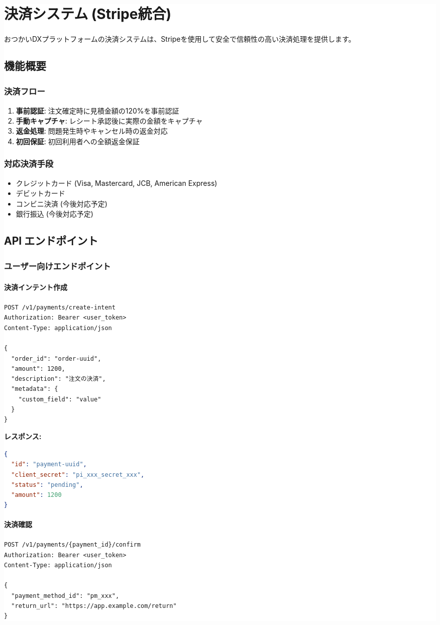 # 決済システム (Stripe統合)

おつかいDXプラットフォームの決済システムは、Stripeを使用して安全で信頼性の高い決済処理を提供します。

## 機能概要

### 決済フロー
1. **事前認証**: 注文確定時に見積金額の120%を事前認証
2. **手動キャプチャ**: レシート承認後に実際の金額をキャプチャ
3. **返金処理**: 問題発生時やキャンセル時の返金対応
4. **初回保証**: 初回利用者への全額返金保証

### 対応決済手段
- クレジットカード (Visa, Mastercard, JCB, American Express)
- デビットカード
- コンビニ決済 (今後対応予定)
- 銀行振込 (今後対応予定)

## API エンドポイント

### ユーザー向けエンドポイント

#### 決済インテント作成
```http
POST /v1/payments/create-intent
Authorization: Bearer <user_token>
Content-Type: application/json

{
  "order_id": "order-uuid",
  "amount": 1200,
  "description": "注文の決済",
  "metadata": {
    "custom_field": "value"
  }
}
```

**レスポンス:**
```json
{
  "id": "payment-uuid",
  "client_secret": "pi_xxx_secret_xxx",
  "status": "pending",
  "amount": 1200
}
```

#### 決済確認
```http
POST /v1/payments/{payment_id}/confirm
Authorization: Bearer <user_token>
Content-Type: application/json

{
  "payment_method_id": "pm_xxx",
  "return_url": "https://app.example.com/return"
}
```

